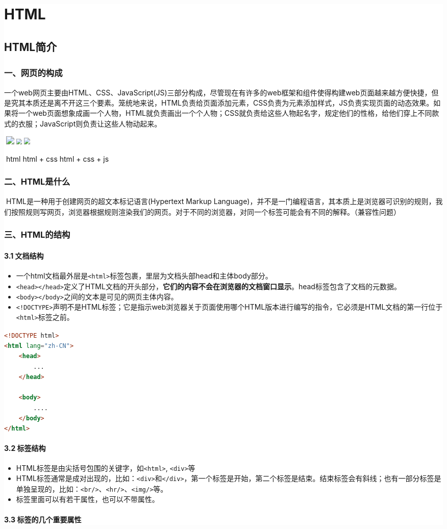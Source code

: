 # HTML

## HTML简介

### **一、网页的构成**

​		一个web网页主要由HTML、CSS、JavaScript(JS)三部分构成，尽管现在有许多的web框架和组件使得构建web页面越来越方便快捷，但是究其本质还是离不开这三个要素。笼统地来说，HTML负责给页面添加元素，CSS负责为元素添加样式，JS负责实现页面的动态效果。如果将一个web页面想象成画一个人物，HTML就负责画出一个个人物；CSS就负责给这些人物起名字，规定他们的性格，给他们穿上不同款式的衣服；JavaScript则负责让这些人物动起来。

 

​    ![](/static/img/HTML专题/html.png)   					              <img src="/static/img/HTML专题/html+css.png" style="zoom:67%;" />                        <img src="/static/img/HTML专题/html+css+js.gif" style="zoom: 80%;" />

​			 html                                                       html + css                                   html + css + js

### **二、HTML是什么**

​		HTML是一种用于创建网页的超文本标记语言(Hypertext Markup Language)，并不是一门编程语言，其本质上是浏览器可识别的规则，我们按照规则写网页，浏览器根据规则渲染我们的网页。对于不同的浏览器，对同一个标签可能会有不同的解释。（兼容性问题）

### **三、HTML的结构**

#### **3.1	文档结构**

- 一个html文档最外层是`<html>`标签包裹，里层为文档头部head和主体body部分。
- `<head></head>`定义了HTML文档的开头部分，**它们的内容不会在浏览器的文档窗口显示**。head标签包含了文档的元数据。
- `<body></body>`之间的文本是可见的网页主体内容。
- `<!DOCTYPE>`声明不是HTML标签；它是指示web浏览器关于页面使用哪个HTML版本进行编写的指令，它必须是HTML文档的第一行位于`<html>`标签之前。

```html
<!DOCTYPE html>
<html lang="zh-CN">
    <head>
        ...
    </head>

    <body>
        ....
    </body>
</html>   
```

#### **3.2    标签结构**

- HTML标签是由尖括号包围的关键字，如`<html>`, `<div>`等
- HTML标签通常是成对出现的，比如：`<div>`和`</div>`，第一个标签是开始，第二个标签是结束。结束标签会有斜线；也有一部分标签是单独呈现的，比如：`<br/>`、`<hr/>`、`<img/>`等。
- 标签里面可以有若干属性，也可以不带属性。

#### **3.3    标签的几个重要属性**
